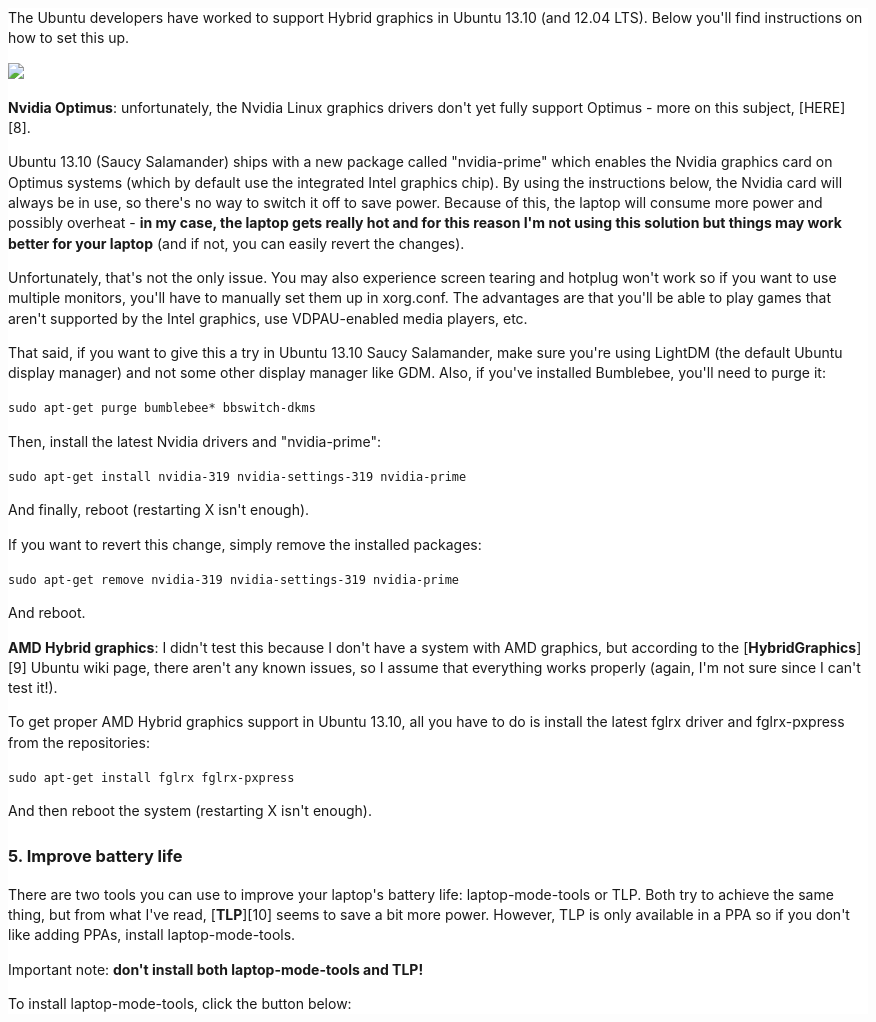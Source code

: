 The Ubuntu developers have worked to support Hybrid graphics in Ubuntu 13.10 (and 12.04 LTS). Below you'll find instructions on how to set this up.

![](http://dl.dropboxusercontent.com/u/1113424/img/nvidia-prime-nvsettings.png)

**Nvidia Optimus**: unfortunately, the Nvidia Linux graphics drivers don't yet fully support Optimus - more on this subject, [HERE][8].

Ubuntu 13.10 (Saucy Salamander) ships with a new package called "nvidia-prime" which enables the Nvidia graphics card on Optimus systems (which by default use the integrated Intel graphics chip). By using the instructions below, the Nvidia card will always be in use, so there's no way to switch it off to save power. Because of this, the laptop will consume more power and possibly overheat - **in my case, the laptop gets really hot and for this reason I'm not using this solution but things may work better for your laptop** (and if not, you can easily revert the changes).

Unfortunately, that's not the only issue. You may also experience screen tearing and hotplug won't work so if you want to use multiple monitors, you'll have to manually set them up in xorg.conf. The advantages are that you'll be able to play games that aren't supported by the Intel graphics, use VDPAU-enabled media players, etc.

That said, if you want to give this a try in Ubuntu 13.10 Saucy Salamander, make sure you're using LightDM (the default Ubuntu display manager) and not some other display manager like GDM. Also, if you've installed Bumblebee, you'll need to purge it:

    sudo apt-get purge bumblebee* bbswitch-dkms

Then, install the latest Nvidia drivers and "nvidia-prime":

    sudo apt-get install nvidia-319 nvidia-settings-319 nvidia-prime

And finally, reboot (restarting X isn't enough).

If you want to revert this change, simply remove the installed packages:

    sudo apt-get remove nvidia-319 nvidia-settings-319 nvidia-prime

And reboot.

**AMD Hybrid graphics**: I didn't test this because I don't have a system with AMD graphics, but according to the [**HybridGraphics**][9] Ubuntu wiki page, there aren't any known issues, so I assume that everything works properly (again, I'm not sure since I can't test it!).

To get proper AMD Hybrid graphics support in Ubuntu 13.10, all you have to do is install the latest fglrx driver and fglrx-pxpress from the repositories:

    sudo apt-get install fglrx fglrx-pxpress

And then reboot the system (restarting X isn't enough).

### 5. Improve battery life ###

There are two tools you can use to improve your laptop's battery life: laptop-mode-tools or TLP. Both try to achieve the same thing, but from what I've read, [**TLP**][10] seems to save a bit more power. However, TLP is only available in a PPA so if you don't like adding PPAs, install laptop-mode-tools.

Important note: **don't install both laptop-mode-tools and TLP!**

To install laptop-mode-tools, click the button below:
